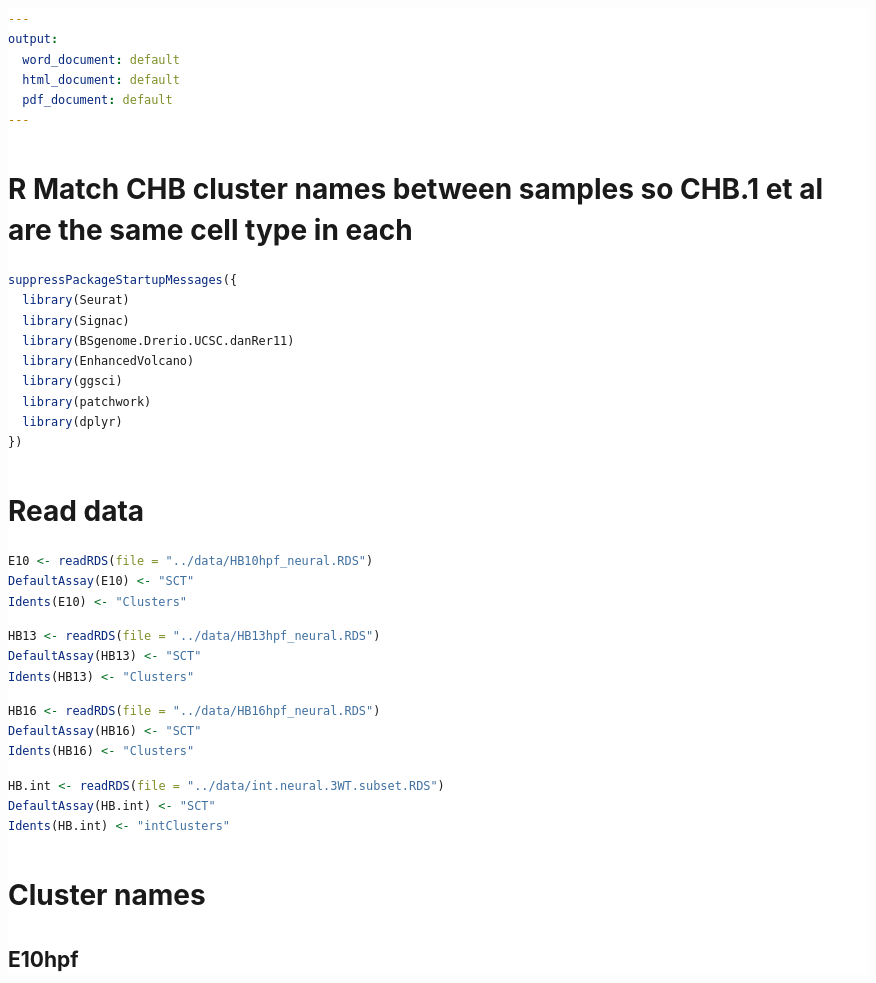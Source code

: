 ```yaml
---
output:
  word_document: default
  html_document: default
  pdf_document: default
---
```

R Match CHB cluster names between samples so CHB.1 et al are the same
cell type in each
================

``` r
suppressPackageStartupMessages({
  library(Seurat)
  library(Signac)
  library(BSgenome.Drerio.UCSC.danRer11)
  library(EnhancedVolcano)
  library(ggsci)
  library(patchwork)
  library(dplyr)
})
```

# Read data

``` r
E10 <- readRDS(file = "../data/HB10hpf_neural.RDS")
DefaultAssay(E10) <- "SCT"
Idents(E10) <- "Clusters"
```

``` r
HB13 <- readRDS(file = "../data/HB13hpf_neural.RDS")
DefaultAssay(HB13) <- "SCT"
Idents(HB13) <- "Clusters"
```

``` r
HB16 <- readRDS(file = "../data/HB16hpf_neural.RDS")
DefaultAssay(HB16) <- "SCT"
Idents(HB16) <- "Clusters"
```

``` r
HB.int <- readRDS(file = "../data/int.neural.3WT.subset.RDS")
DefaultAssay(HB.int) <- "SCT"
Idents(HB.int) <- "intClusters"
```

# Cluster names

## E10hpf
